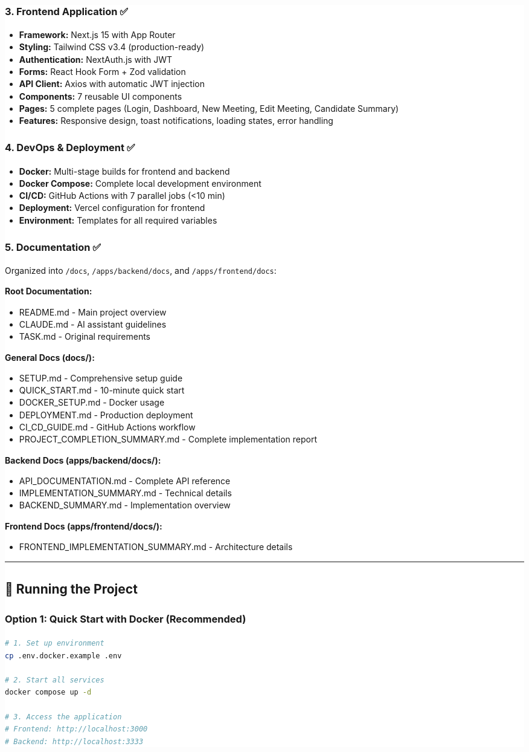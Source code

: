 ### 3. **Frontend Application** ✅

- **Framework:** Next.js 15 with App Router
- **Styling:** Tailwind CSS v3.4 (production-ready)
- **Authentication:** NextAuth.js with JWT
- **Forms:** React Hook Form + Zod validation
- **API Client:** Axios with automatic JWT injection
- **Components:** 7 reusable UI components
- **Pages:** 5 complete pages (Login, Dashboard, New Meeting, Edit Meeting, Candidate Summary)
- **Features:** Responsive design, toast notifications, loading states, error handling

### 4. **DevOps & Deployment** ✅

- **Docker:** Multi-stage builds for frontend and backend
- **Docker Compose:** Complete local development environment
- **CI/CD:** GitHub Actions with 7 parallel jobs (<10 min)
- **Deployment:** Vercel configuration for frontend
- **Environment:** Templates for all required variables

### 5. **Documentation** ✅

Organized into `/docs`, `/apps/backend/docs`, and `/apps/frontend/docs`:

**Root Documentation:**

- README.md - Main project overview
- CLAUDE.md - AI assistant guidelines
- TASK.md - Original requirements

**General Docs (docs/):**

- SETUP.md - Comprehensive setup guide
- QUICK_START.md - 10-minute quick start
- DOCKER_SETUP.md - Docker usage
- DEPLOYMENT.md - Production deployment
- CI_CD_GUIDE.md - GitHub Actions workflow
- PROJECT_COMPLETION_SUMMARY.md - Complete implementation report

**Backend Docs (apps/backend/docs/):**

- API_DOCUMENTATION.md - Complete API reference
- IMPLEMENTATION_SUMMARY.md - Technical details
- BACKEND_SUMMARY.md - Implementation overview

**Frontend Docs (apps/frontend/docs/):**

- FRONTEND_IMPLEMENTATION_SUMMARY.md - Architecture details

---

## 🚀 Running the Project

### Option 1: Quick Start with Docker (Recommended)

```bash
# 1. Set up environment
cp .env.docker.example .env

# 2. Start all services
docker compose up -d

# 3. Access the application
# Frontend: http://localhost:3000
# Backend: http://localhost:3333
```
